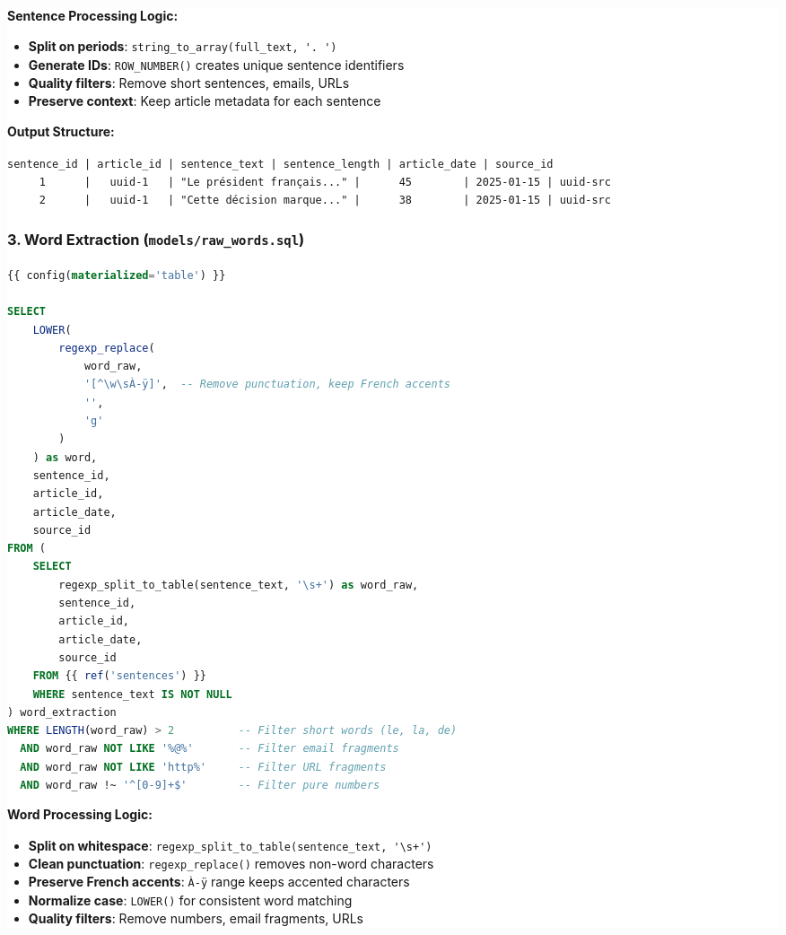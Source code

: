 **Sentence Processing Logic:**
- **Split on periods**: `string_to_array(full_text, '. ')`
- **Generate IDs**: `ROW_NUMBER()` creates unique sentence identifiers
- **Quality filters**: Remove short sentences, emails, URLs
- **Preserve context**: Keep article metadata for each sentence

**Output Structure:**
```
sentence_id | article_id | sentence_text | sentence_length | article_date | source_id
     1      |   uuid-1   | "Le président français..." |      45        | 2025-01-15 | uuid-src
     2      |   uuid-1   | "Cette décision marque..." |      38        | 2025-01-15 | uuid-src
```

### **3. Word Extraction** (`models/raw_words.sql`)

```sql
{{ config(materialized='table') }}

SELECT 
    LOWER(
        regexp_replace(
            word_raw,
            '[^\w\sÀ-ÿ]',  -- Remove punctuation, keep French accents
            '', 
            'g'
        )
    ) as word,
    sentence_id,
    article_id,
    article_date,
    source_id
FROM (
    SELECT 
        regexp_split_to_table(sentence_text, '\s+') as word_raw,
        sentence_id,
        article_id, 
        article_date,
        source_id
    FROM {{ ref('sentences') }}
    WHERE sentence_text IS NOT NULL
) word_extraction
WHERE LENGTH(word_raw) > 2          -- Filter short words (le, la, de)
  AND word_raw NOT LIKE '%@%'       -- Filter email fragments
  AND word_raw NOT LIKE 'http%'     -- Filter URL fragments
  AND word_raw !~ '^[0-9]+$'        -- Filter pure numbers
```

**Word Processing Logic:**
- **Split on whitespace**: `regexp_split_to_table(sentence_text, '\s+')`
- **Clean punctuation**: `regexp_replace()` removes non-word characters
- **Preserve French accents**: `À-ÿ` range keeps accented characters
- **Normalize case**: `LOWER()` for consistent word matching
- **Quality filters**: Remove numbers, email fragments, URLs
